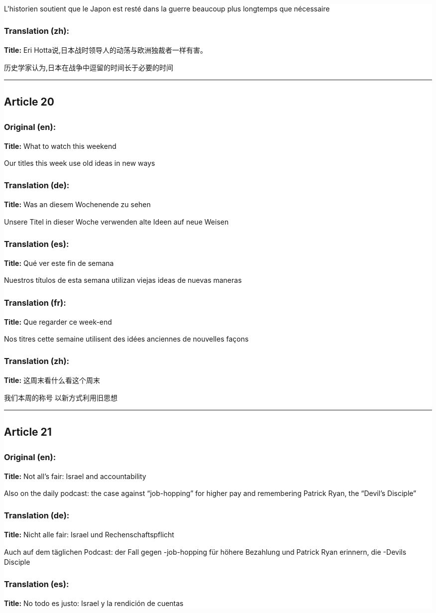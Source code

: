 L'historien soutient que le Japon est resté dans la guerre beaucoup plus longtemps que nécessaire

### Translation (zh):
**Title:** Eri Hotta说,日本战时领导人的动荡与欧洲独裁者一样有害。

历史学家认为,日本在战争中逗留的时间长于必要的时间

---

## Article 20
### Original (en):
**Title:** What to watch this weekend

Our titles this week use old ideas in new ways

### Translation (de):
**Title:** Was an diesem Wochenende zu sehen

Unsere Titel in dieser Woche verwenden alte Ideen auf neue Weisen

### Translation (es):
**Title:** Qué ver este fin de semana

Nuestros títulos de esta semana utilizan viejas ideas de nuevas maneras

### Translation (fr):
**Title:** Que regarder ce week-end

Nos titres cette semaine utilisent des idées anciennes de nouvelles façons

### Translation (zh):
**Title:** 这周末看什么看这个周末

我们本周的称号 以新方式利用旧思想

---

## Article 21
### Original (en):
**Title:** Not all’s fair: Israel and accountability

Also on the daily podcast: the case against “job-hopping” for higher pay and remembering Patrick Ryan, the “Devil’s Disciple”

### Translation (de):
**Title:** Nicht alle fair: Israel und Rechenschaftspflicht

Auch auf dem täglichen Podcast: der Fall gegen -job-hopping für höhere Bezahlung und Patrick Ryan erinnern, die -Devils Disciple

### Translation (es):
**Title:** No todo es justo: Israel y la rendición de cuentas
